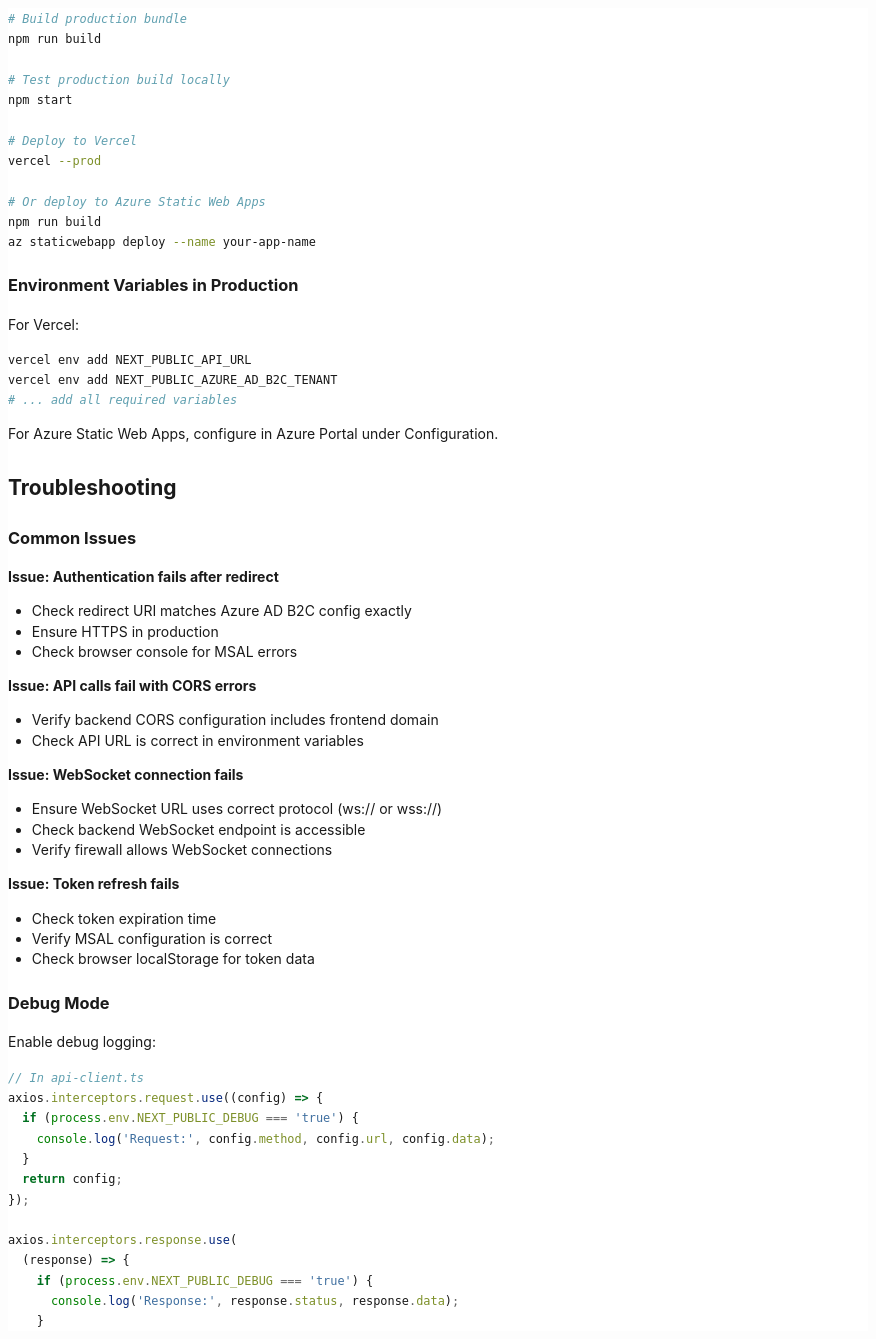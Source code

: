 ```bash
# Build production bundle
npm run build

# Test production build locally
npm start

# Deploy to Vercel
vercel --prod

# Or deploy to Azure Static Web Apps
npm run build
az staticwebapp deploy --name your-app-name
```

### Environment Variables in Production

For Vercel:
```bash
vercel env add NEXT_PUBLIC_API_URL
vercel env add NEXT_PUBLIC_AZURE_AD_B2C_TENANT
# ... add all required variables
```

For Azure Static Web Apps, configure in Azure Portal under Configuration.

## Troubleshooting

### Common Issues

**Issue: Authentication fails after redirect**
- Check redirect URI matches Azure AD B2C config exactly
- Ensure HTTPS in production
- Check browser console for MSAL errors

**Issue: API calls fail with CORS errors**
- Verify backend CORS configuration includes frontend domain
- Check API URL is correct in environment variables

**Issue: WebSocket connection fails**
- Ensure WebSocket URL uses correct protocol (ws:// or wss://)
- Check backend WebSocket endpoint is accessible
- Verify firewall allows WebSocket connections

**Issue: Token refresh fails**
- Check token expiration time
- Verify MSAL configuration is correct
- Check browser localStorage for token data

### Debug Mode

Enable debug logging:

```typescript
// In api-client.ts
axios.interceptors.request.use((config) => {
  if (process.env.NEXT_PUBLIC_DEBUG === 'true') {
    console.log('Request:', config.method, config.url, config.data);
  }
  return config;
});

axios.interceptors.response.use(
  (response) => {
    if (process.env.NEXT_PUBLIC_DEBUG === 'true') {
      console.log('Response:', response.status, response.data);
    }
```